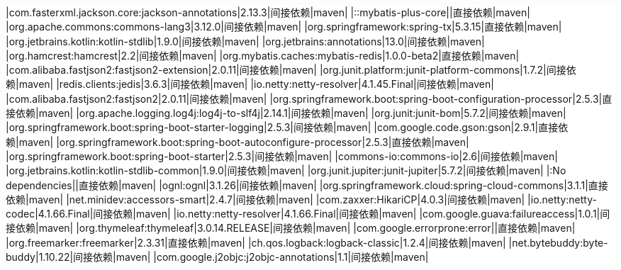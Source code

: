 |com.fasterxml.jackson.core:jackson-annotations|2.13.3|间接依赖|maven|
|::mybatis-plus-core||直接依赖|maven|
|org.apache.commons:commons-lang3|3.12.0|间接依赖|maven|
|org.springframework:spring-tx|5.3.15|直接依赖|maven|
|org.jetbrains.kotlin:kotlin-stdlib|1.9.0|间接依赖|maven|
|org.jetbrains:annotations|13.0|间接依赖|maven|
|org.hamcrest:hamcrest|2.2|间接依赖|maven|
|org.mybatis.caches:mybatis-redis|1.0.0-beta2|直接依赖|maven|
|com.alibaba.fastjson2:fastjson2-extension|2.0.11|间接依赖|maven|
|org.junit.platform:junit-platform-commons|1.7.2|间接依赖|maven|
|redis.clients:jedis|3.6.3|间接依赖|maven|
|io.netty:netty-resolver|4.1.45.Final|间接依赖|maven|
|com.alibaba.fastjson2:fastjson2|2.0.11|间接依赖|maven|
|org.springframework.boot:spring-boot-configuration-processor|2.5.3|直接依赖|maven|
|org.apache.logging.log4j:log4j-to-slf4j|2.14.1|间接依赖|maven|
|org.junit:junit-bom|5.7.2|间接依赖|maven|
|org.springframework.boot:spring-boot-starter-logging|2.5.3|间接依赖|maven|
|com.google.code.gson:gson|2.9.1|直接依赖|maven|
|org.springframework.boot:spring-boot-autoconfigure-processor|2.5.3|直接依赖|maven|
|org.springframework.boot:spring-boot-starter|2.5.3|间接依赖|maven|
|commons-io:commons-io|2.6|间接依赖|maven|
|org.jetbrains.kotlin:kotlin-stdlib-common|1.9.0|间接依赖|maven|
|org.junit.jupiter:junit-jupiter|5.7.2|间接依赖|maven|
|:No dependencies||直接依赖|maven|
|ognl:ognl|3.1.26|间接依赖|maven|
|org.springframework.cloud:spring-cloud-commons|3.1.1|直接依赖|maven|
|net.minidev:accessors-smart|2.4.7|间接依赖|maven|
|com.zaxxer:HikariCP|4.0.3|间接依赖|maven|
|io.netty:netty-codec|4.1.66.Final|间接依赖|maven|
|io.netty:netty-resolver|4.1.66.Final|间接依赖|maven|
|com.google.guava:failureaccess|1.0.1|间接依赖|maven|
|org.thymeleaf:thymeleaf|3.0.14.RELEASE|间接依赖|maven|
|com.google.errorprone:error||直接依赖|maven|
|org.freemarker:freemarker|2.3.31|直接依赖|maven|
|ch.qos.logback:logback-classic|1.2.4|间接依赖|maven|
|net.bytebuddy:byte-buddy|1.10.22|间接依赖|maven|
|com.google.j2objc:j2objc-annotations|1.1|间接依赖|maven|